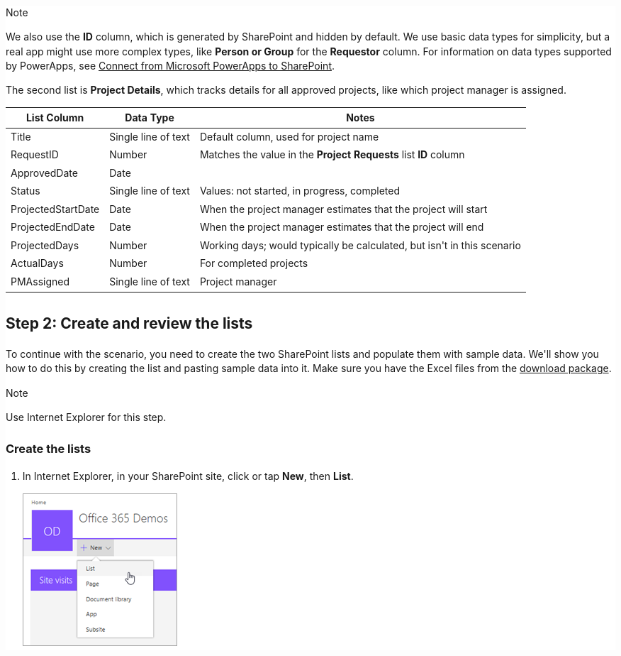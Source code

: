 > [!NOTE]
> We also use the **ID** column, which is generated by SharePoint and hidden by default. We use basic data types for simplicity, but a real app might use more complex types, like **Person or Group** for the **Requestor** column. For information on data types supported by PowerApps, see [Connect from Microsoft PowerApps to SharePoint](connections/connection-sharepoint-online.md#known-issues).

The second list is **Project Details**, which tracks details for all approved projects, like which project manager is assigned.

| **List Column** | **Data Type** | **Notes** |
| --- | --- | --- |
| Title |Single line of text |Default column, used for project name |
| RequestID |Number |Matches the value in the **Project Requests** list **ID** column |
| ApprovedDate |Date | |
| Status |Single line of text |Values: not started, in progress, completed |
| ProjectedStartDate |Date |When the project manager estimates that the project will start |
| ProjectedEndDate |Date |When the project manager estimates that the project will end |
| ProjectedDays |Number |Working days; would typically be calculated, but isn't in this scenario |
| ActualDays |Number |For completed projects |
| PMAssigned |Single line of text |Project manager |

## Step 2: Create and review the lists
To continue with the scenario, you need to create the two SharePoint lists and populate them with sample data. We'll show you how to do this by creating the list and pasting sample data into it. Make sure you have the Excel files from the [download package](https://aka.ms/o4ia0f).

> [!NOTE]
> Use Internet Explorer for this step.

### Create the lists

1. In Internet Explorer, in your SharePoint site, click or tap **New**, then **List**.
   
    ![Create new SharePoint list](./media/sharepoint-scenario-setup/01-01-01-new-list.png)
